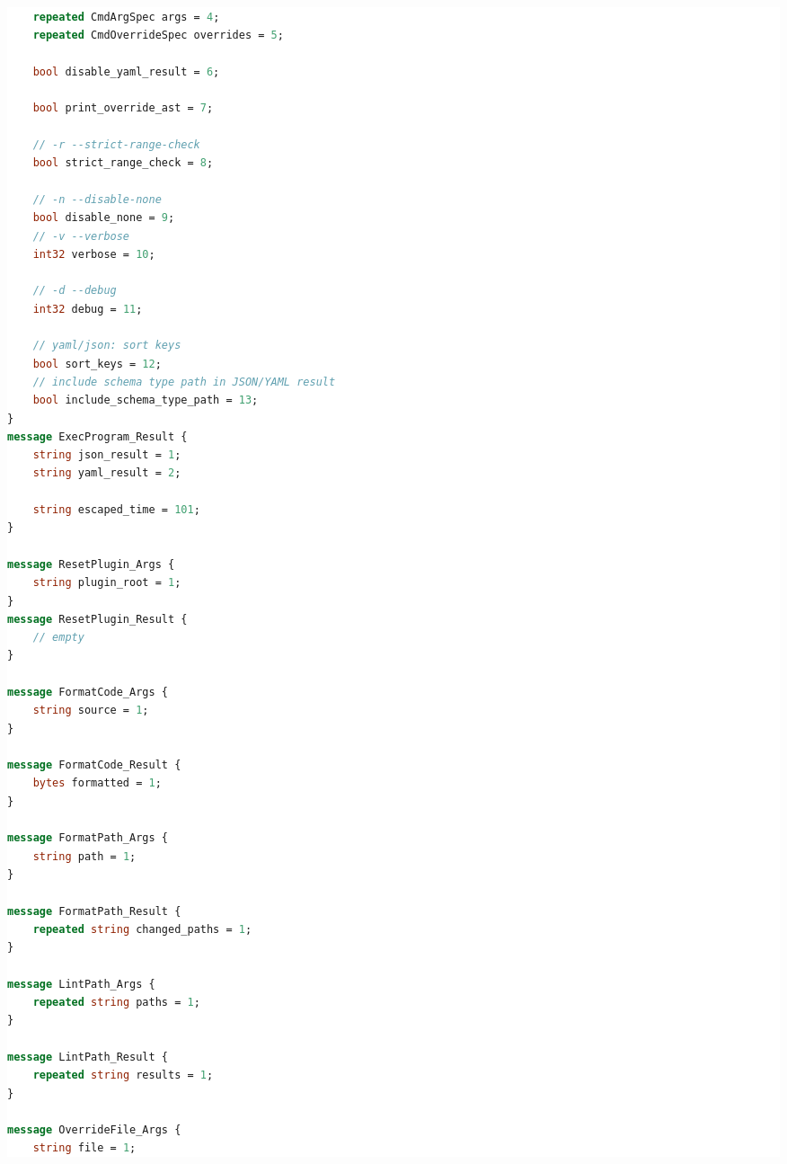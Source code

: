 ```protobuf
	repeated CmdArgSpec args = 4;
	repeated CmdOverrideSpec overrides = 5;

	bool disable_yaml_result = 6;

	bool print_override_ast = 7;

	// -r --strict-range-check
	bool strict_range_check = 8;

	// -n --disable-none
	bool disable_none = 9;
	// -v --verbose
	int32 verbose = 10;

	// -d --debug
	int32 debug = 11;

	// yaml/json: sort keys
	bool sort_keys = 12;
	// include schema type path in JSON/YAML result
	bool include_schema_type_path = 13;
}
message ExecProgram_Result {
	string json_result = 1;
	string yaml_result = 2;

	string escaped_time = 101;
}

message ResetPlugin_Args {
	string plugin_root = 1;
}
message ResetPlugin_Result {
	// empty
}

message FormatCode_Args {
	string source = 1;
}

message FormatCode_Result {
	bytes formatted = 1;
}

message FormatPath_Args {
	string path = 1;
}

message FormatPath_Result {
	repeated string changed_paths = 1;
}

message LintPath_Args {
	repeated string paths = 1;
}

message LintPath_Result {
	repeated string results = 1;
}

message OverrideFile_Args {
	string file = 1;
```